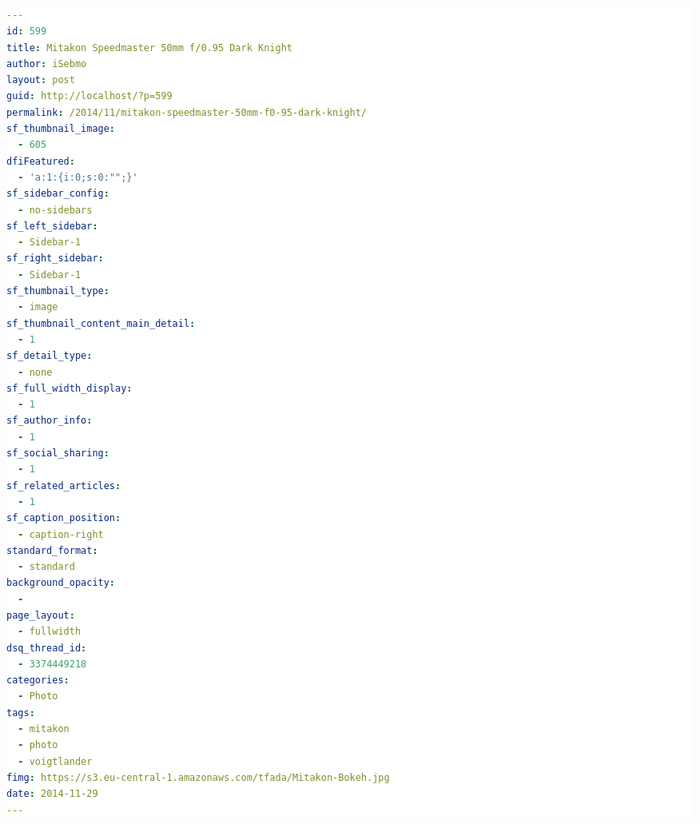 ```yaml
---
id: 599
title: Mitakon Speedmaster 50mm f/0.95 Dark Knight
author: iSebmo
layout: post
guid: http://localhost/?p=599
permalink: /2014/11/mitakon-speedmaster-50mm-f0-95-dark-knight/
sf_thumbnail_image:
  - 605
dfiFeatured:
  - 'a:1:{i:0;s:0:"";}'
sf_sidebar_config:
  - no-sidebars
sf_left_sidebar:
  - Sidebar-1
sf_right_sidebar:
  - Sidebar-1
sf_thumbnail_type:
  - image
sf_thumbnail_content_main_detail:
  - 1
sf_detail_type:
  - none
sf_full_width_display:
  - 1
sf_author_info:
  - 1
sf_social_sharing:
  - 1
sf_related_articles:
  - 1
sf_caption_position:
  - caption-right
standard_format:
  - standard
background_opacity:
  - 
page_layout:
  - fullwidth
dsq_thread_id:
  - 3374449218
categories:
  - Photo
tags:
  - mitakon
  - photo
  - voigtlander
fimg: https://s3.eu-central-1.amazonaws.com/tfada/Mitakon-Bokeh.jpg
date: 2014-11-29
---
```
